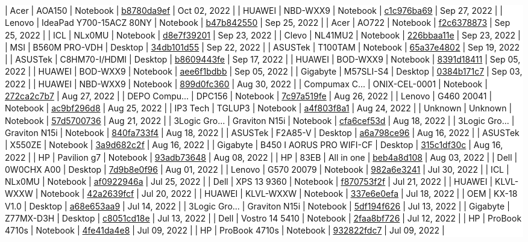 | Acer          | AOA150                      | Notebook    | [b8780da9ef](https://linux-hardware.org/?probe=b8780da9ef) | Oct 02, 2022 |
| HUAWEI        | NBD-WXX9                    | Notebook    | [c1c976ba69](https://linux-hardware.org/?probe=c1c976ba69) | Sep 27, 2022 |
| Lenovo        | IdeaPad Y700-15ACZ 80NY     | Notebook    | [b47b842550](https://linux-hardware.org/?probe=b47b842550) | Sep 25, 2022 |
| Acer          | AO722                       | Notebook    | [f2c6378873](https://linux-hardware.org/?probe=f2c6378873) | Sep 25, 2022 |
| ICL           | NLx0MU                      | Notebook    | [d8e7f39201](https://linux-hardware.org/?probe=d8e7f39201) | Sep 23, 2022 |
| Clevo         | NL41MU2                     | Notebook    | [226bbaa11e](https://linux-hardware.org/?probe=226bbaa11e) | Sep 23, 2022 |
| MSI           | B560M PRO-VDH               | Desktop     | [34db101d55](https://linux-hardware.org/?probe=34db101d55) | Sep 22, 2022 |
| ASUSTek       | T100TAM                     | Notebook    | [65a37e4802](https://linux-hardware.org/?probe=65a37e4802) | Sep 19, 2022 |
| ASUSTek       | C8HM70-I/HDMI               | Desktop     | [b8609443fe](https://linux-hardware.org/?probe=b8609443fe) | Sep 17, 2022 |
| HUAWEI        | BOD-WXX9                    | Notebook    | [8391d18411](https://linux-hardware.org/?probe=8391d18411) | Sep 05, 2022 |
| HUAWEI        | BOD-WXX9                    | Notebook    | [aee6f1bdbb](https://linux-hardware.org/?probe=aee6f1bdbb) | Sep 05, 2022 |
| Gigabyte      | M57SLI-S4                   | Desktop     | [0384b171c7](https://linux-hardware.org/?probe=0384b171c7) | Sep 03, 2022 |
| HUAWEI        | NBD-WXX9                    | Notebook    | [899d0fc360](https://linux-hardware.org/?probe=899d0fc360) | Aug 30, 2022 |
| Compumax C... | ONIX-CEL-0001               | Notebook    | [272ca2c7b7](https://linux-hardware.org/?probe=272ca2c7b7) | Aug 27, 2022 |
| DEPO Compu... | DPC156                      | Notebook    | [7c97a519fe](https://linux-hardware.org/?probe=7c97a519fe) | Aug 26, 2022 |
| Lenovo        | G460 20041                  | Notebook    | [ac9bf296d8](https://linux-hardware.org/?probe=ac9bf296d8) | Aug 25, 2022 |
| IP3 Tech      | TGLUP3                      | Notebook    | [a4f803f8a1](https://linux-hardware.org/?probe=a4f803f8a1) | Aug 24, 2022 |
| Unknown       | Unknown                     | Notebook    | [57d5700736](https://linux-hardware.org/?probe=57d5700736) | Aug 21, 2022 |
| 3Logic Gro... | Graviton N15i               | Notebook    | [cfa6cef53d](https://linux-hardware.org/?probe=cfa6cef53d) | Aug 18, 2022 |
| 3Logic Gro... | Graviton N15i               | Notebook    | [840fa733f4](https://linux-hardware.org/?probe=840fa733f4) | Aug 18, 2022 |
| ASUSTek       | F2A85-V                     | Desktop     | [a6a798ce96](https://linux-hardware.org/?probe=a6a798ce96) | Aug 16, 2022 |
| ASUSTek       | X550ZE                      | Notebook    | [3a9d682c2f](https://linux-hardware.org/?probe=3a9d682c2f) | Aug 16, 2022 |
| Gigabyte      | B450 I AORUS PRO WIFI-CF    | Desktop     | [315c1df30c](https://linux-hardware.org/?probe=315c1df30c) | Aug 16, 2022 |
| HP            | Pavilion g7                 | Notebook    | [93adb73648](https://linux-hardware.org/?probe=93adb73648) | Aug 08, 2022 |
| HP            | 83EB                        | All in one  | [beb4a8d108](https://linux-hardware.org/?probe=beb4a8d108) | Aug 03, 2022 |
| Dell          | 0W0CHX A00                  | Desktop     | [7d9b8e0f96](https://linux-hardware.org/?probe=7d9b8e0f96) | Aug 01, 2022 |
| Lenovo        | G570 20079                  | Notebook    | [982a6e3241](https://linux-hardware.org/?probe=982a6e3241) | Jul 30, 2022 |
| ICL           | NLx0MU                      | Notebook    | [af0922946a](https://linux-hardware.org/?probe=af0922946a) | Jul 25, 2022 |
| Dell          | XPS 13 9360                 | Notebook    | [f870753f2f](https://linux-hardware.org/?probe=f870753f2f) | Jul 21, 2022 |
| HUAWEI        | KLVL-WXXW                   | Notebook    | [42a2639fcf](https://linux-hardware.org/?probe=42a2639fcf) | Jul 20, 2022 |
| HUAWEI        | KLVL-WXXW                   | Notebook    | [337e6e0efa](https://linux-hardware.org/?probe=337e6e0efa) | Jul 18, 2022 |
| OEM           | KX-18 V1.0                  | Desktop     | [a68e653aa9](https://linux-hardware.org/?probe=a68e653aa9) | Jul 14, 2022 |
| 3Logic Gro... | Graviton N15i               | Notebook    | [5df194f626](https://linux-hardware.org/?probe=5df194f626) | Jul 13, 2022 |
| Gigabyte      | Z77MX-D3H                   | Desktop     | [c8051cd18e](https://linux-hardware.org/?probe=c8051cd18e) | Jul 13, 2022 |
| Dell          | Vostro 14 5410              | Notebook    | [2faa8bf726](https://linux-hardware.org/?probe=2faa8bf726) | Jul 12, 2022 |
| HP            | ProBook 4710s               | Notebook    | [4fe41da4e8](https://linux-hardware.org/?probe=4fe41da4e8) | Jul 09, 2022 |
| HP            | ProBook 4710s               | Notebook    | [932822fdc7](https://linux-hardware.org/?probe=932822fdc7) | Jul 09, 2022 |